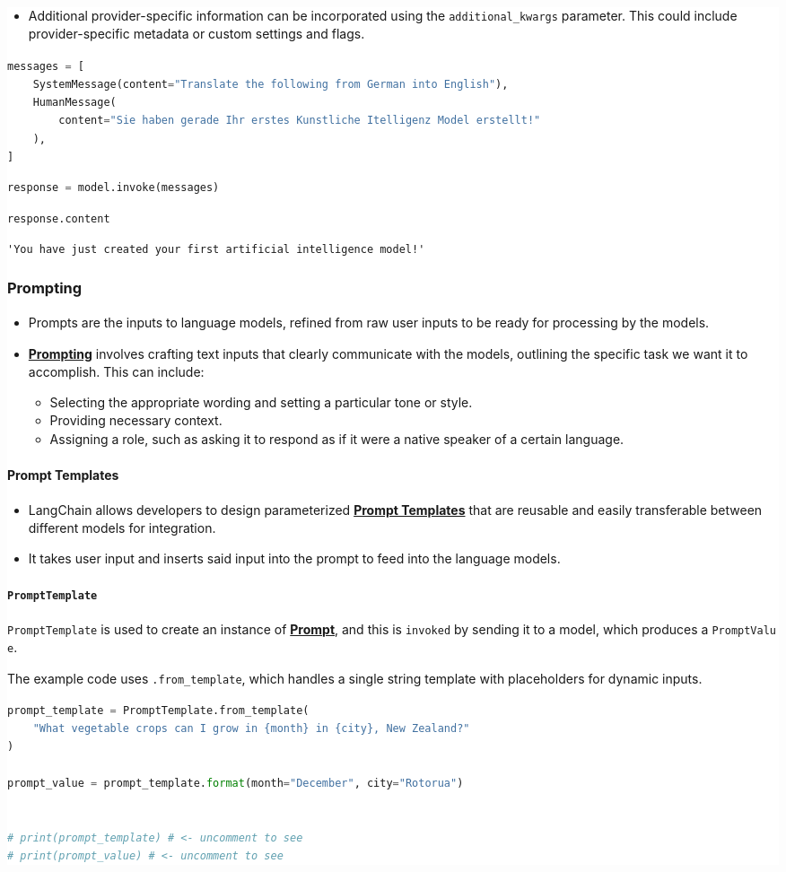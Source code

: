 - Additional provider-specific information can be incorporated using the `additional_kwargs` parameter. This could include provider-specific metadata or custom settings and flags.


```python
messages = [
    SystemMessage(content="Translate the following from German into English"),
    HumanMessage(
        content="Sie haben gerade Ihr erstes Kunstliche Itelligenz Model erstellt!"
    ),
]
```


```python
response = model.invoke(messages)
```


```python
response.content
```




    'You have just created your first artificial intelligence model!'



### Prompting

- Prompts are the inputs to language models, refined from raw user inputs to be ready for processing by the models.

- [**Prompting**](https://www.datacamp.com/tutorial/prompt-engineering-with-langchain) involves crafting text inputs that clearly communicate with the models, outlining the specific task we want it to accomplish. This can include:
    - Selecting the appropriate wording and setting a particular tone or style.
    - Providing necessary context.
    - Assigning a role, such as asking it to respond as if it were a native speaker of a certain language.

#### Prompt Templates

- LangChain allows developers to design parameterized [**Prompt Templates**](https://python.langchain.com/v0.2/docs/concepts/#prompt-templates) that are reusable and easily transferable between different models for integration.

- It takes user input and inserts said input into the prompt to feed into the language models.

#### `PromptTemplate`
`PromptTemplate` is used to create an instance of [**Prompt**](https://python.langchain.com/v0.2/api_reference/core/prompts/langchain_core.prompts.prompt.PromptTemplate.html#prompttemplate), and this is `invoked` by sending it to a model, which produces a `PromptValue`.

The example code uses `.from_template`, which handles a single string template with placeholders for dynamic inputs.


```python
prompt_template = PromptTemplate.from_template(
    "What vegetable crops can I grow in {month} in {city}, New Zealand?"
)

prompt_value = prompt_template.format(month="December", city="Rotorua")


# print(prompt_template) # <- uncomment to see
# print(prompt_value) # <- uncomment to see
```
